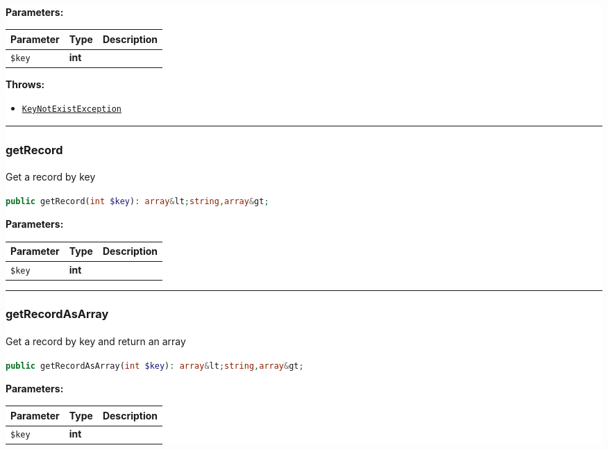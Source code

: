 





**Parameters:**

| Parameter | Type | Description |
|-----------|------|-------------|
| `$key` | **int** |  |




**Throws:**

- [`KeyNotExistException`](./DataDrivers/DriversExceptions/KeyNotExistException.md)



***

### getRecord

Get a record by key

```php
public getRecord(int $key): array&lt;string,array&gt;
```








**Parameters:**

| Parameter | Type | Description |
|-----------|------|-------------|
| `$key` | **int** |  |





***

### getRecordAsArray

Get a record by key and return an array

```php
public getRecordAsArray(int $key): array&lt;string,array&gt;
```








**Parameters:**

| Parameter | Type | Description |
|-----------|------|-------------|
| `$key` | **int** |  |
